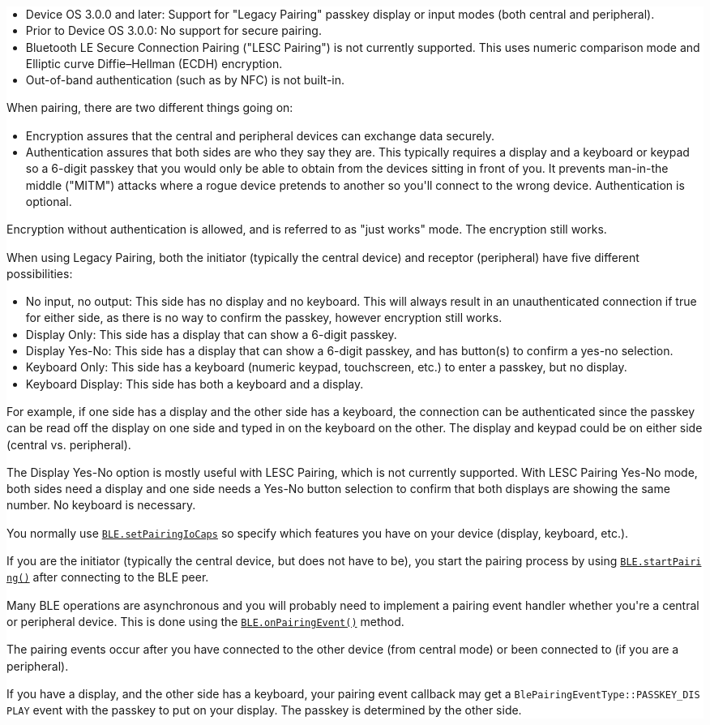 - Device OS 3.0.0 and later: Support for "Legacy Pairing" passkey display or input modes (both central and peripheral).
- Prior to Device OS 3.0.0: No support for secure pairing.
- Bluetooth LE Secure Connection Pairing ("LESC Pairing") is not currently supported. This uses numeric comparison mode and 
Elliptic curve Diffie–Hellman (ECDH) encryption.
- Out-of-band authentication (such as by NFC) is not built-in.

When pairing, there are two different things going on:

- Encryption assures that the central and peripheral devices can exchange data securely.
- Authentication assures that both sides are who they say they are. This typically requires a display and a keyboard or keypad so a 6-digit passkey that you would only be able to obtain from the devices sitting in front of you. It prevents man-in-the middle ("MITM") attacks where a rogue device pretends to another so you'll connect to the wrong device. Authentication is optional.

Encryption without authentication is allowed, and is referred to as "just works" mode. The encryption still works.

When using Legacy Pairing, both the initiator (typically the central device) and receptor (peripheral) have five different possibilities:

- No input, no output: This side has no display and no keyboard. This will always result in an unauthenticated connection if true for either side, as there is no way to confirm the passkey, however encryption still works.
- Display Only: This side has a display that can show a 6-digit passkey.
- Display Yes-No: This side has a display that can show a 6-digit passkey, and has button(s) to confirm a yes-no selection.
- Keyboard Only: This side has a keyboard (numeric keypad, touchscreen, etc.) to enter a passkey, but no display.
- Keyboard Display: This side has both a keyboard and a display.

For example, if one side has a display and the other side has a keyboard, the connection can be authenticated since the passkey can be read off the display on one side and typed in on the keyboard on the other. The display and keypad could be on either side (central vs. peripheral).

The Display Yes-No option is mostly useful with LESC Pairing, which is not currently supported. With LESC Pairing Yes-No mode, both sides need a display and one side needs a Yes-No button selection to confirm that both displays are showing the same number. No keyboard is necessary.

You normally use [`BLE.setPairingIoCaps`](/cards/firmware/bluetooth-le-ble/ble-class/#ble-setpairingiocaps-) so specify which features you have on your device (display, keyboard, etc.).

If you are the initiator (typically the central device, but does not have to be), you start the pairing process by using [`BLE.startPairing()`](/cards/firmware/bluetooth-le-ble/ble-class/#ble-startpairing-) after connecting to the BLE peer.

Many BLE operations are asynchronous and you will probably need to implement a pairing event handler whether you're a central or peripheral device. This is done using the [`BLE.onPairingEvent()`](/cards/firmware/bluetooth-le-ble/ble-class/#ble-onpairingevent-) method.

The pairing events occur after you have connected to the other device (from central mode) or been connected to (if you are a peripheral).

If you have a display, and the other side has a keyboard, your pairing event callback may get a `BlePairingEventType::PASSKEY_DISPLAY` event with the passkey to put on your display. The passkey is determined by the other side.

